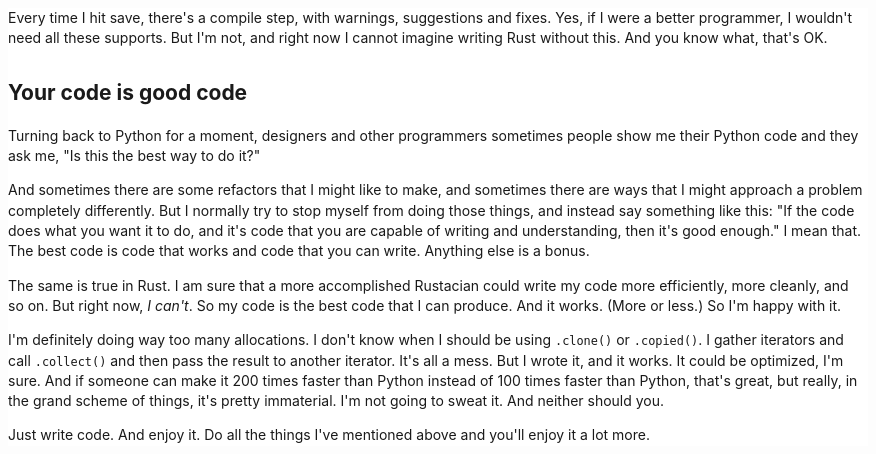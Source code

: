 Every time I hit save, there's a compile step, with warnings, suggestions and fixes. Yes, if I were a better programmer, I wouldn't need all these supports. But I'm not, and right now I cannot imagine writing Rust without this. And you know what, that's OK.

## Your code is good code

Turning back to Python for a moment, designers and other programmers sometimes people show me their Python code and they ask me, "Is this the best way to do it?"

And sometimes there are some refactors that I might like to make, and sometimes there are ways that I might approach a problem completely differently. But I normally try to stop myself from doing those things, and instead say something like this: "If the code does what you want it to do, and it's code that you are capable of writing and understanding, then it's good enough." I mean that. The best code is code that works and code that you can write. Anything else is a bonus.

The same is true in Rust. I am sure that a more accomplished Rustacian could write my code more efficiently, more cleanly, and so on. But right now, _I can't_. So my code is the best code that I can produce. And it works. (More or less.) So I'm happy with it.

I'm definitely doing way too many allocations. I don't know when I should be using `.clone()` or `.copied()`. I gather iterators and call `.collect()` and then pass the result to another iterator. It's all a mess. But I wrote it, and it works. It could be optimized, I'm sure. And if someone can make it 200 times faster than Python instead of 100 times faster than Python, that's great, but really, in the grand scheme of things, it's pretty immaterial. I'm not going to sweat it. And neither should you.

Just write code. And enjoy it. Do all the things I've mentioned above and you'll enjoy it a lot more.
